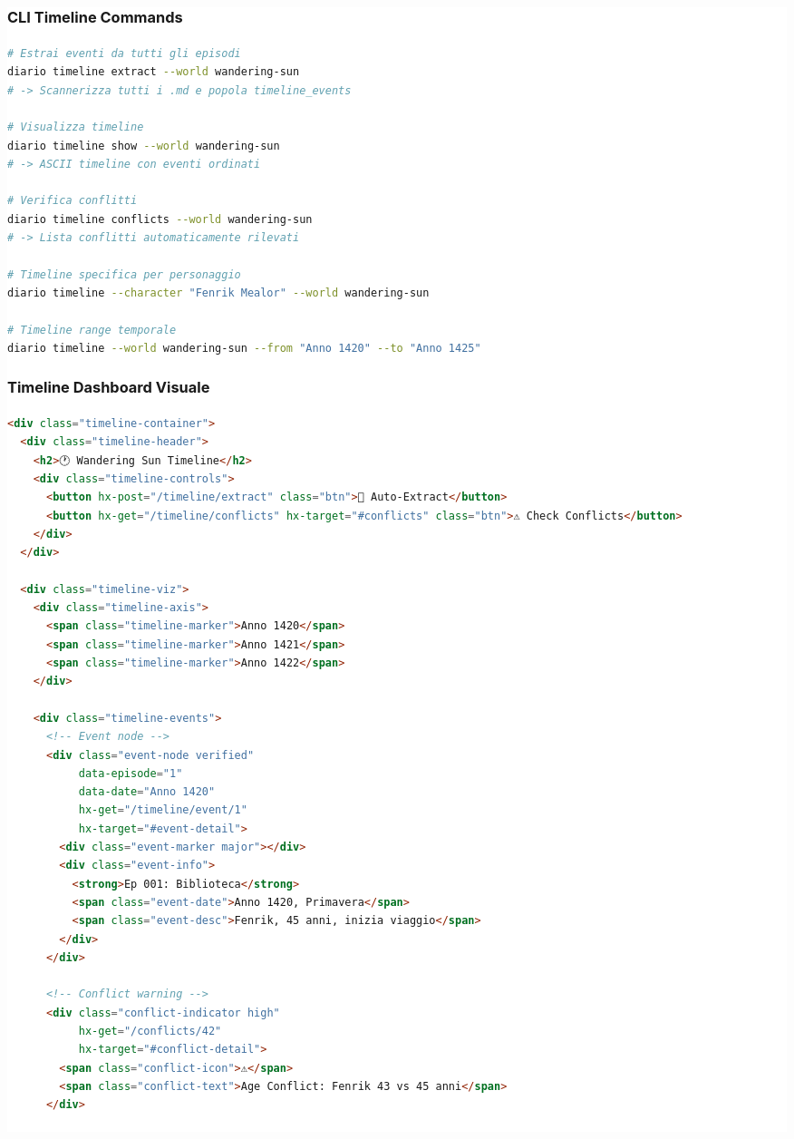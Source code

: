 ### CLI Timeline Commands
```bash
# Estrai eventi da tutti gli episodi
diario timeline extract --world wandering-sun
# -> Scannerizza tutti i .md e popola timeline_events

# Visualizza timeline
diario timeline show --world wandering-sun
# -> ASCII timeline con eventi ordinati

# Verifica conflitti
diario timeline conflicts --world wandering-sun
# -> Lista conflitti automaticamente rilevati

# Timeline specifica per personaggio
diario timeline --character "Fenrik Mealor" --world wandering-sun

# Timeline range temporale
diario timeline --world wandering-sun --from "Anno 1420" --to "Anno 1425"
```

### Timeline Dashboard Visuale
```html
<div class="timeline-container">
  <div class="timeline-header">
    <h2>🕐 Wandering Sun Timeline</h2>
    <div class="timeline-controls">
      <button hx-post="/timeline/extract" class="btn">📅 Auto-Extract</button>
      <button hx-get="/timeline/conflicts" hx-target="#conflicts" class="btn">⚠️ Check Conflicts</button>
    </div>
  </div>
  
  <div class="timeline-viz">
    <div class="timeline-axis">
      <span class="timeline-marker">Anno 1420</span>
      <span class="timeline-marker">Anno 1421</span>
      <span class="timeline-marker">Anno 1422</span>
    </div>
    
    <div class="timeline-events">
      <!-- Event node -->
      <div class="event-node verified" 
           data-episode="1" 
           data-date="Anno 1420"
           hx-get="/timeline/event/1" 
           hx-target="#event-detail">
        <div class="event-marker major"></div>
        <div class="event-info">
          <strong>Ep 001: Biblioteca</strong>
          <span class="event-date">Anno 1420, Primavera</span>
          <span class="event-desc">Fenrik, 45 anni, inizia viaggio</span>
        </div>
      </div>
      
      <!-- Conflict warning -->
      <div class="conflict-indicator high" 
           hx-get="/conflicts/42" 
           hx-target="#conflict-detail">
        <span class="conflict-icon">⚠️</span>
        <span class="conflict-text">Age Conflict: Fenrik 43 vs 45 anni</span>
      </div>
      
```